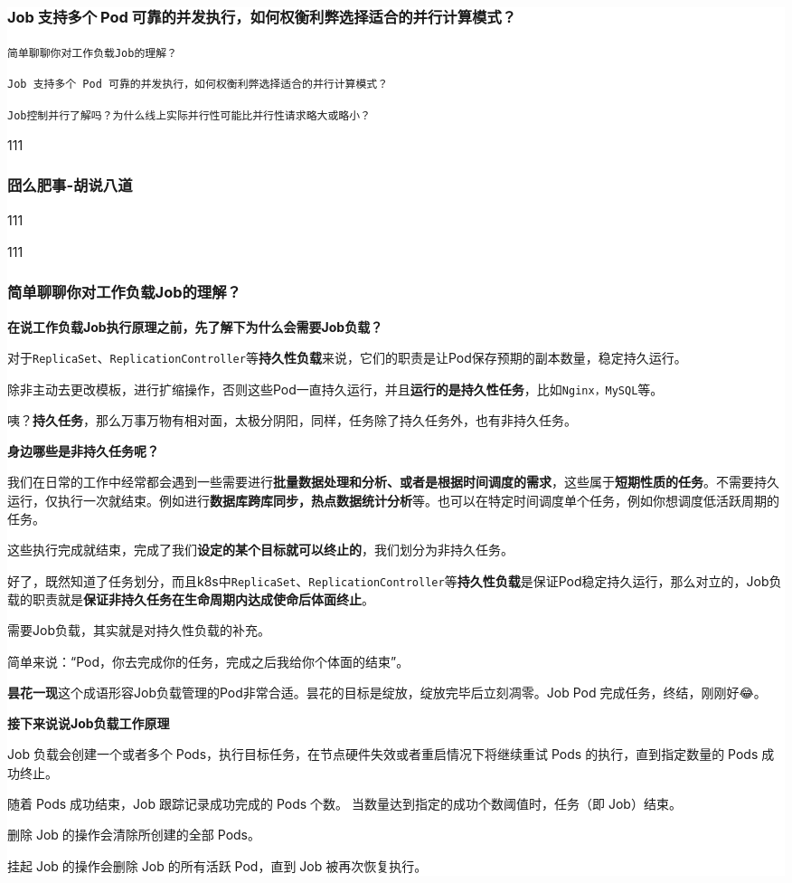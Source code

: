 ### Job 支持多个 Pod 可靠的并发执行，如何权衡利弊选择适合的并行计算模式？

```
简单聊聊你对工作负载Job的理解？
```

```
Job 支持多个 Pod 可靠的并发执行，如何权衡利弊选择适合的并行计算模式？
```

```
Job控制并行了解吗？为什么线上实际并行性可能比并行性请求略大或略小？
```

111



### 囧么肥事-胡说八道

111

111



### 简单聊聊你对工作负载Job的理解？

**在说工作负载Job执行原理之前，先了解下为什么会需要Job负载？**

对于`ReplicaSet`、`ReplicationController`等**持久性负载**来说，它们的职责是让Pod保存预期的副本数量，稳定持久运行。

除非主动去更改模板，进行扩缩操作，否则这些Pod一直持久运行，并且**运行的是持久性任务**，比如`Nginx，MySQL`等。

咦？**持久任务**，那么万事万物有相对面，太极分阴阳，同样，任务除了持久任务外，也有非持久任务。



**身边哪些是非持久任务呢？**

我们在日常的工作中经常都会遇到一些需要进行**批量数据处理和分析、或者是根据时间调度的需求**，这些属于**短期性质的任务**。不需要持久运行，仅执行一次就结束。例如进行**数据库跨库同步，热点数据统计分析**等。也可以在特定时间调度单个任务，例如你想调度低活跃周期的任务。

这些执行完成就结束，完成了我们**设定的某个目标就可以终止的**，我们划分为非持久任务。

好了，既然知道了任务划分，而且k8s中`ReplicaSet`、`ReplicationController`等**持久性负载**是保证Pod稳定持久运行，那么对立的，Job负载的职责就是**保证非持久任务在生命周期内达成使命后体面终止**。

需要Job负载，其实就是对持久性负载的补充。

简单来说：“Pod，你去完成你的任务，完成之后我给你个体面的结束”。

**昙花一现**这个成语形容Job负载管理的Pod非常合适。昙花的目标是绽放，绽放完毕后立刻凋零。Job Pod 完成任务，终结，刚刚好😂。



**接下来说说Job负载工作原理**

Job 负载会创建一个或者多个 Pods，执行目标任务，在节点硬件失效或者重启情况下将继续重试 Pods 的执行，直到指定数量的 Pods 成功终止。

随着 Pods 成功结束，Job 跟踪记录成功完成的 Pods 个数。 当数量达到指定的成功个数阈值时，任务（即 Job）结束。 

删除 Job 的操作会清除所创建的全部 Pods。 

挂起 Job 的操作会删除 Job 的所有活跃 Pod，直到 Job 被再次恢复执行。
